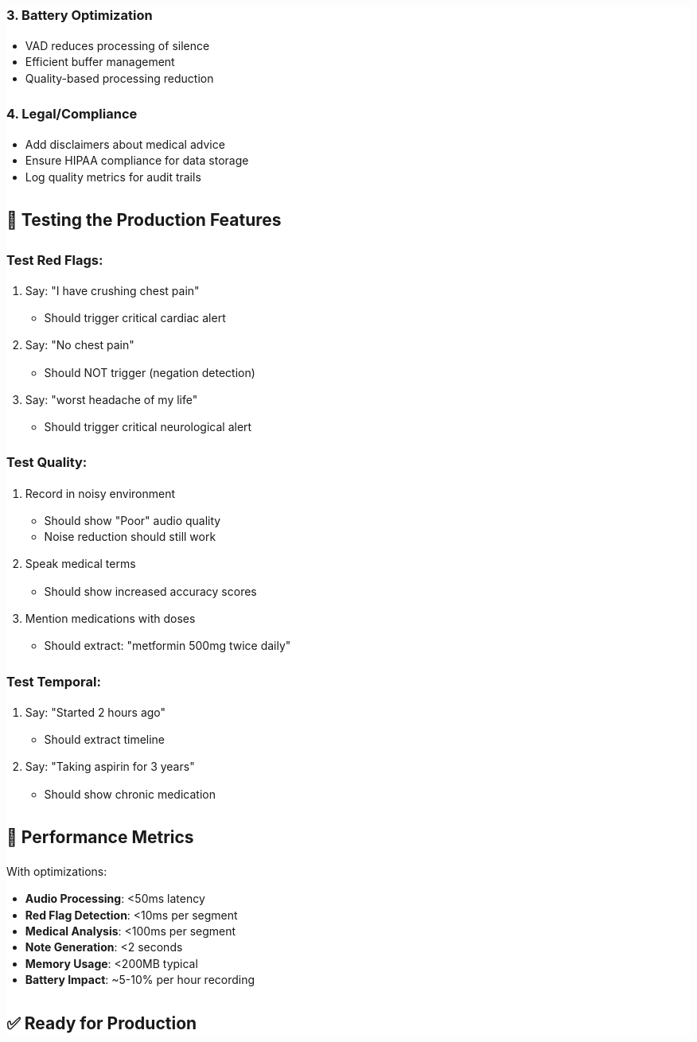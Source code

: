 ### 3. **Battery Optimization**
- VAD reduces processing of silence
- Efficient buffer management
- Quality-based processing reduction

### 4. **Legal/Compliance**
- Add disclaimers about medical advice
- Ensure HIPAA compliance for data storage
- Log quality metrics for audit trails

## 📱 Testing the Production Features

### Test Red Flags:
1. Say: "I have crushing chest pain"
   - Should trigger critical cardiac alert

2. Say: "No chest pain"
   - Should NOT trigger (negation detection)

3. Say: "worst headache of my life"
   - Should trigger critical neurological alert

### Test Quality:
1. Record in noisy environment
   - Should show "Poor" audio quality
   - Noise reduction should still work

2. Speak medical terms
   - Should show increased accuracy scores

3. Mention medications with doses
   - Should extract: "metformin 500mg twice daily"

### Test Temporal:
1. Say: "Started 2 hours ago"
   - Should extract timeline

2. Say: "Taking aspirin for 3 years"
   - Should show chronic medication

## 🎯 Performance Metrics

With optimizations:
- **Audio Processing**: <50ms latency
- **Red Flag Detection**: <10ms per segment
- **Medical Analysis**: <100ms per segment
- **Note Generation**: <2 seconds
- **Memory Usage**: <200MB typical
- **Battery Impact**: ~5-10% per hour recording

## ✅ Ready for Production

